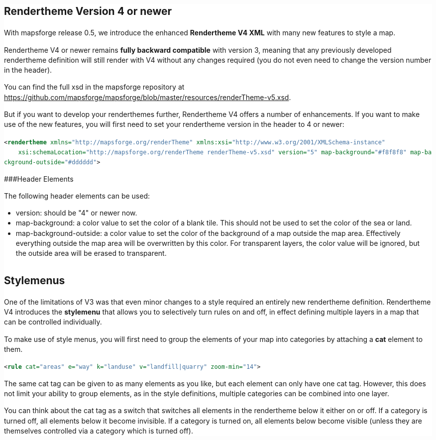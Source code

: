 ## Rendertheme Version 4 or newer

With mapsforge release 0.5, we introduce the enhanced **Rendertheme V4 XML** with many new features to style a map.

Rendertheme V4 or newer remains **fully backward compatible** with version 3, meaning that any previously developed rendertheme definition will still render with V4 without any changes required (you do not even need to change the version number in the header).

You can find the full xsd in the mapsforge repository at https://github.com/mapsforge/mapsforge/blob/master/resources/renderTheme-v5.xsd.

But if you want to develop your renderthemes further, Rendertheme V4 offers a number of enhancements. If you want to make use of the new features, you will first need to set your rendertheme version in the header to 4 or newer:

```xml
<rendertheme xmlns="http://mapsforge.org/renderTheme" xmlns:xsi="http://www.w3.org/2001/XMLSchema-instance"
    xsi:schemaLocation="http://mapsforge.org/renderTheme renderTheme-v5.xsd" version="5" map-background="#f8f8f8" map-background-outside="#dddddd">
```

###Header Elements
 
The following header elements can be used:
 - version: should be "4" or newer now.
 - map-background: a color value to set the color of a blank tile. This should not be used to set the color of the sea or land. 
 - map-background-outside: a color value to set the color of the background of a map outside the map area. Effectively everything outside the map area will be overwritten by this color. For transparent layers, the color value will be ignored, but the outside area will be erased to transparent.  

## Stylemenus

One of the limitations of V3 was that even minor changes to a style required an entirely new rendertheme definition. Rendertheme V4 introduces the **stylemenu** that allows you to selectively turn rules on and off, in effect defining multiple layers in a map that can be controlled individually. 

To make use of style menus, you will first need to group the elements of your map into categories by attaching a **cat** element to them.

```xml
<rule cat="areas" e="way" k="landuse" v="landfill|quarry" zoom-min="14">
```

The same cat tag can be given to as many elements as you like, but each element can only have one cat tag.
However, this does not limit your ability to group elements, as in the style definitions, multiple categories can be combined into one layer. 

You can think about the cat tag as a switch that switches all elements in the rendertheme below it either on or off. If a category is turned off, all elements below it become invisible. If a category is turned on, all elements below become visible (unless they are themselves controlled via a category which is turned off).
